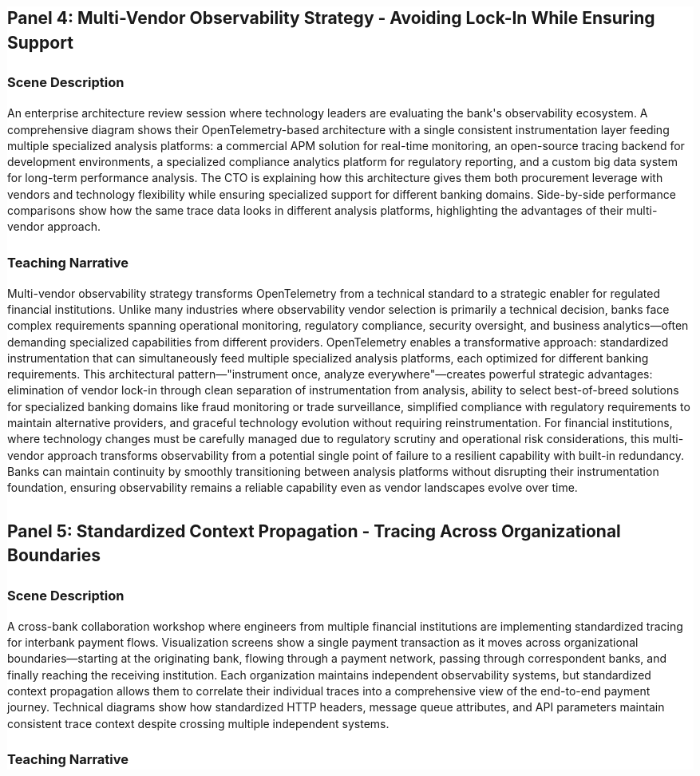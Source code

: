 ## Panel 4: Multi-Vendor Observability Strategy - Avoiding Lock-In While Ensuring Support
### Scene Description

 An enterprise architecture review session where technology leaders are evaluating the bank's observability ecosystem. A comprehensive diagram shows their OpenTelemetry-based architecture with a single consistent instrumentation layer feeding multiple specialized analysis platforms: a commercial APM solution for real-time monitoring, an open-source tracing backend for development environments, a specialized compliance analytics platform for regulatory reporting, and a custom big data system for long-term performance analysis. The CTO is explaining how this architecture gives them both procurement leverage with vendors and technology flexibility while ensuring specialized support for different banking domains. Side-by-side performance comparisons show how the same trace data looks in different analysis platforms, highlighting the advantages of their multi-vendor approach.

### Teaching Narrative
Multi-vendor observability strategy transforms OpenTelemetry from a technical standard to a strategic enabler for regulated financial institutions. Unlike many industries where observability vendor selection is primarily a technical decision, banks face complex requirements spanning operational monitoring, regulatory compliance, security oversight, and business analytics—often demanding specialized capabilities from different providers. OpenTelemetry enables a transformative approach: standardized instrumentation that can simultaneously feed multiple specialized analysis platforms, each optimized for different banking requirements. This architectural pattern—"instrument once, analyze everywhere"—creates powerful strategic advantages: elimination of vendor lock-in through clean separation of instrumentation from analysis, ability to select best-of-breed solutions for specialized banking domains like fraud monitoring or trade surveillance, simplified compliance with regulatory requirements to maintain alternative providers, and graceful technology evolution without requiring reinstrumentation. For financial institutions, where technology changes must be carefully managed due to regulatory scrutiny and operational risk considerations, this multi-vendor approach transforms observability from a potential single point of failure to a resilient capability with built-in redundancy. Banks can maintain continuity by smoothly transitioning between analysis platforms without disrupting their instrumentation foundation, ensuring observability remains a reliable capability even as vendor landscapes evolve over time.

## Panel 5: Standardized Context Propagation - Tracing Across Organizational Boundaries
### Scene Description

 A cross-bank collaboration workshop where engineers from multiple financial institutions are implementing standardized tracing for interbank payment flows. Visualization screens show a single payment transaction as it moves across organizational boundaries—starting at the originating bank, flowing through a payment network, passing through correspondent banks, and finally reaching the receiving institution. Each organization maintains independent observability systems, but standardized context propagation allows them to correlate their individual traces into a comprehensive view of the end-to-end payment journey. Technical diagrams show how standardized HTTP headers, message queue attributes, and API parameters maintain consistent trace context despite crossing multiple independent systems.

### Teaching Narrative